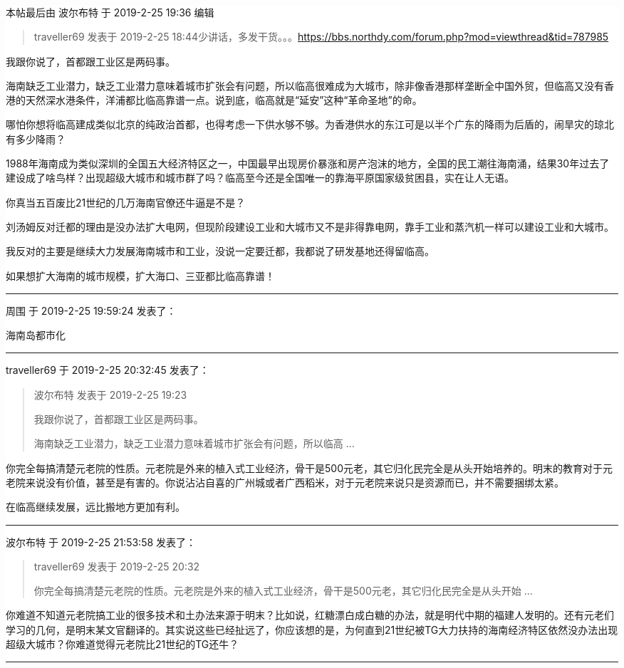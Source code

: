 本帖最后由 波尔布特 于 2019-2-25 19:36 编辑 


> 
> traveller69 发表于 2019-2-25 18:44少讲话，多发干货。。。https://bbs.northdy.com/forum.php?mod=viewthread&tid=787985



我跟你说了，首都跟工业区是两码事。

海南缺乏工业潜力，缺乏工业潜力意味着城市扩张会有问题，所以临高很难成为大城市，除非像香港那样垄断全中国外贸，但临高又没有香港的天然深水港条件，洋浦都比临高靠谱一点。说到底，临高就是“延安”这种“革命圣地”的命。

哪怕你想将临高建成类似北京的纯政治首都，也得考虑一下供水够不够。为香港供水的东江可是以半个广东的降雨为后盾的，闹旱灾的琼北有多少降雨？

1988年海南成为类似深圳的全国五大经济特区之一，中国最早出现房价暴涨和房产泡沫的地方，全国的民工潮往海南涌，结果30年过去了建设成了啥鸟样？出现超级大城市和城市群了吗？临高至今还是全国唯一的靠海平原国家级贫困县，实在让人无语。

你真当五百废比21世纪的几万海南官僚还牛逼是不是？

刘汤姆反对迁都的理由是没办法扩大电网，但现阶段建设工业和大城市又不是非得靠电网，靠手工业和蒸汽机一样可以建设工业和大城市。

我反对的主要是继续大力发展海南城市和工业，没说一定要迁都，我都说了研发基地还得留临高。

如果想扩大海南的城市规模，扩大海口、三亚都比临高靠谱！

---------

周围 于 2019-2-25 19:59:24 发表了：

海南岛都市化

---------

traveller69 于 2019-2-25 20:32:45 发表了：

> 波尔布特 发表于 2019-2-25 19:23
> 
> 我跟你说了，首都跟工业区是两码事。
> 
> 海南缺乏工业潜力，缺乏工业潜力意味着城市扩张会有问题，所以临高 ...



你完全每搞清楚元老院的性质。元老院是外来的植入式工业经济，骨干是500元老，其它归化民完全是从头开始培养的。明末的教育对于元老院来说没有价值，甚至是有害的。你说沾沾自喜的广州城或者广西稻米，对于元老院来说只是资源而已，并不需要捆绑太紧。

在临高继续发展，远比搬地方更加有利。

---------

波尔布特 于 2019-2-25 21:53:58 发表了：

> traveller69 发表于 2019-2-25 20:32
> 
> 你完全每搞清楚元老院的性质。元老院是外来的植入式工业经济，骨干是500元老，其它归化民完全是从头开始 ...



你难道不知道元老院搞工业的很多技术和土办法来源于明末？比如说，红糖漂白成白糖的办法，就是明代中期的福建人发明的。还有元老们学习的几何，是明末某文官翻译的。其实说这些已经扯远了，你应该想的是，为何直到21世纪被TG大力扶持的海南经济特区依然没办法出现超级大城市？你难道觉得元老院比21世纪的TG还牛？

---------
